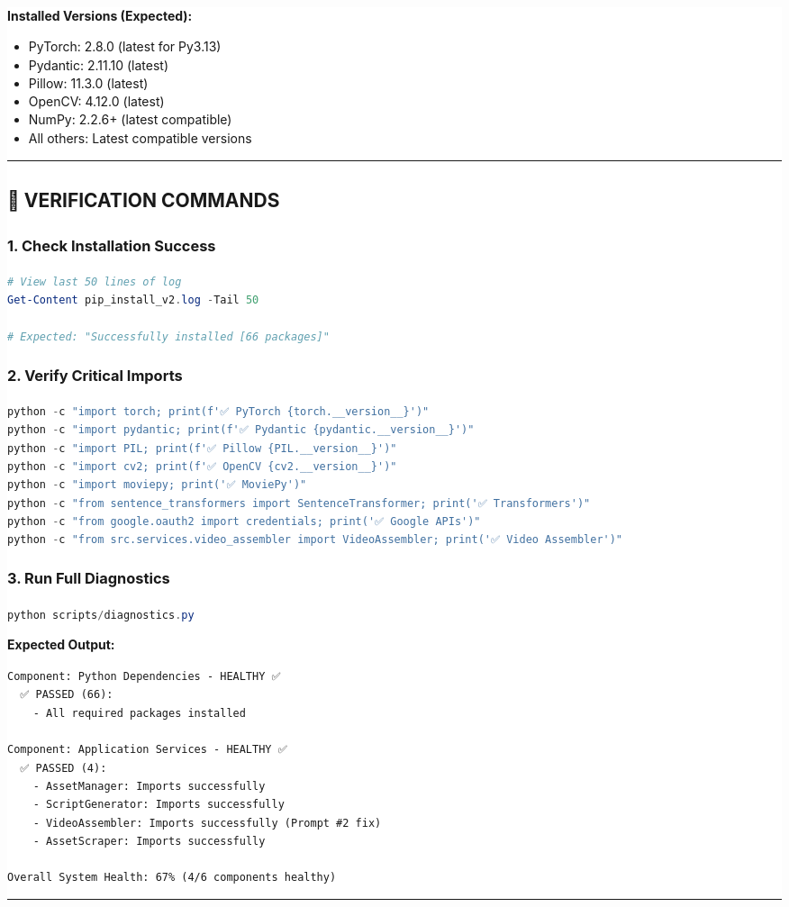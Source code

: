 **Installed Versions (Expected):**

- PyTorch: 2.8.0 (latest for Py3.13)
- Pydantic: 2.11.10 (latest)
- Pillow: 11.3.0 (latest)
- OpenCV: 4.12.0 (latest)
- NumPy: 2.2.6+ (latest compatible)
- All others: Latest compatible versions

---

## 🎯 VERIFICATION COMMANDS

### 1. Check Installation Success

```powershell
# View last 50 lines of log
Get-Content pip_install_v2.log -Tail 50

# Expected: "Successfully installed [66 packages]"
```

### 2. Verify Critical Imports

```powershell
python -c "import torch; print(f'✅ PyTorch {torch.__version__}')"
python -c "import pydantic; print(f'✅ Pydantic {pydantic.__version__}')"
python -c "import PIL; print(f'✅ Pillow {PIL.__version__}')"
python -c "import cv2; print(f'✅ OpenCV {cv2.__version__}')"
python -c "import moviepy; print('✅ MoviePy')"
python -c "from sentence_transformers import SentenceTransformer; print('✅ Transformers')"
python -c "from google.oauth2 import credentials; print('✅ Google APIs')"
python -c "from src.services.video_assembler import VideoAssembler; print('✅ Video Assembler')"
```

### 3. Run Full Diagnostics

```powershell
python scripts/diagnostics.py
```

**Expected Output:**

```
Component: Python Dependencies - HEALTHY ✅
  ✅ PASSED (66):
    - All required packages installed

Component: Application Services - HEALTHY ✅
  ✅ PASSED (4):
    - AssetManager: Imports successfully
    - ScriptGenerator: Imports successfully
    - VideoAssembler: Imports successfully (Prompt #2 fix)
    - AssetScraper: Imports successfully

Overall System Health: 67% (4/6 components healthy)
```

---